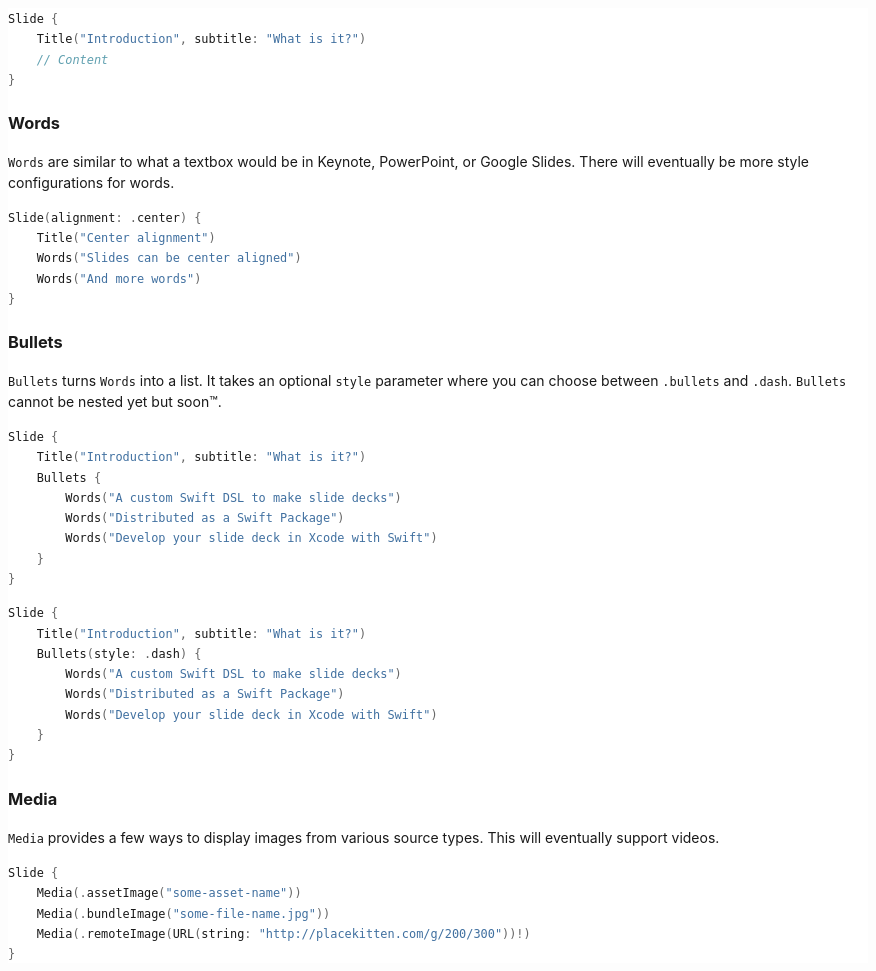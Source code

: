 ```swift
Slide {
    Title("Introduction", subtitle: "What is it?")
    // Content
}
```

### Words

`Words` are similar to what a textbox would be in Keynote, PowerPoint, or Google Slides. There will eventually be more style configurations for words.

```swift
Slide(alignment: .center) {
    Title("Center alignment")
    Words("Slides can be center aligned")
    Words("And more words")
}
```

### Bullets

`Bullets` turns `Words` into a list. It takes an optional `style` parameter where you can choose between `.bullets` and `.dash`. `Bullets` cannot be nested yet but soon™️.

```swift
Slide {
    Title("Introduction", subtitle: "What is it?")
    Bullets {
        Words("A custom Swift DSL to make slide decks")
        Words("Distributed as a Swift Package")
        Words("Develop your slide deck in Xcode with Swift")
    }
}
```

```swift
Slide {
    Title("Introduction", subtitle: "What is it?")
    Bullets(style: .dash) {
        Words("A custom Swift DSL to make slide decks")
        Words("Distributed as a Swift Package")
        Words("Develop your slide deck in Xcode with Swift")
    }
}
```

### Media

`Media` provides a few ways to display images from various source types. This will eventually support videos.

```swift
Slide {
    Media(.assetImage("some-asset-name"))
    Media(.bundleImage("some-file-name.jpg"))
    Media(.remoteImage(URL(string: "http://placekitten.com/g/200/300"))!)
}
```
